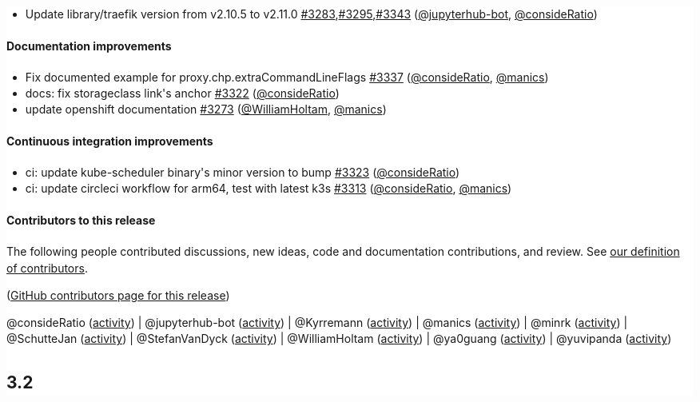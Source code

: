 - Update library/traefik version from v2.10.5 to v2.11.0 [#3283](https://github.com/jupyterhub/zero-to-jupyterhub-k8s/pull/3283),[#3295](https://github.com/jupyterhub/zero-to-jupyterhub-k8s/pull/3295),[#3343](https://github.com/jupyterhub/zero-to-jupyterhub-k8s/pull/3343) ([@jupyterhub-bot](https://github.com/jupyterhub-bot), [@consideRatio](https://github.com/consideRatio))

#### Documentation improvements

- Fix documented example for proxy.chp.extraCommandLineFlags [#3337](https://github.com/jupyterhub/zero-to-jupyterhub-k8s/pull/3337) ([@consideRatio](https://github.com/consideRatio), [@manics](https://github.com/manics))
- docs: fix storageclass link's anchor [#3322](https://github.com/jupyterhub/zero-to-jupyterhub-k8s/pull/3322) ([@consideRatio](https://github.com/consideRatio))
- update openshift documentation [#3273](https://github.com/jupyterhub/zero-to-jupyterhub-k8s/pull/3273) ([@WilliamHoltam](https://github.com/WilliamHoltam), [@manics](https://github.com/manics))

#### Continuous integration improvements

- ci: update kube-scheduler binary's minor version to bump [#3323](https://github.com/jupyterhub/zero-to-jupyterhub-k8s/pull/3323) ([@consideRatio](https://github.com/consideRatio))
- ci: update circleci workflow for arm64, test with latest k3s [#3313](https://github.com/jupyterhub/zero-to-jupyterhub-k8s/pull/3313) ([@consideRatio](https://github.com/consideRatio), [@manics](https://github.com/manics))

#### Contributors to this release

The following people contributed discussions, new ideas, code and documentation contributions, and review.
See [our definition of contributors](https://github-activity.readthedocs.io/en/latest/#how-does-this-tool-define-contributions-in-the-reports).

([GitHub contributors page for this release](https://github.com/jupyterhub/zero-to-jupyterhub-k8s/graphs/contributors?from=2023-11-27&to=2024-03-20&type=c))

@consideRatio ([activity](https://github.com/search?q=repo%3Ajupyterhub%2Fzero-to-jupyterhub-k8s+involves%3AconsideRatio+updated%3A2023-11-27..2024-03-20&type=Issues)) | @jupyterhub-bot ([activity](https://github.com/search?q=repo%3Ajupyterhub%2Fzero-to-jupyterhub-k8s+involves%3Ajupyterhub-bot+updated%3A2023-11-27..2024-03-20&type=Issues)) | @Kyrremann ([activity](https://github.com/search?q=repo%3Ajupyterhub%2Fzero-to-jupyterhub-k8s+involves%3AKyrremann+updated%3A2023-11-27..2024-03-20&type=Issues)) | @manics ([activity](https://github.com/search?q=repo%3Ajupyterhub%2Fzero-to-jupyterhub-k8s+involves%3Amanics+updated%3A2023-11-27..2024-03-20&type=Issues)) | @minrk ([activity](https://github.com/search?q=repo%3Ajupyterhub%2Fzero-to-jupyterhub-k8s+involves%3Aminrk+updated%3A2023-11-27..2024-03-20&type=Issues)) | @SchutteJan ([activity](https://github.com/search?q=repo%3Ajupyterhub%2Fzero-to-jupyterhub-k8s+involves%3ASchutteJan+updated%3A2023-11-27..2024-03-20&type=Issues)) | @StefanVanDyck ([activity](https://github.com/search?q=repo%3Ajupyterhub%2Fzero-to-jupyterhub-k8s+involves%3AStefanVanDyck+updated%3A2023-11-27..2024-03-20&type=Issues)) | @WilliamHoltam ([activity](https://github.com/search?q=repo%3Ajupyterhub%2Fzero-to-jupyterhub-k8s+involves%3AWilliamHoltam+updated%3A2023-11-27..2024-03-20&type=Issues)) | @ya0guang ([activity](https://github.com/search?q=repo%3Ajupyterhub%2Fzero-to-jupyterhub-k8s+involves%3Aya0guang+updated%3A2023-11-27..2024-03-20&type=Issues)) | @yuvipanda ([activity](https://github.com/search?q=repo%3Ajupyterhub%2Fzero-to-jupyterhub-k8s+involves%3Ayuvipanda+updated%3A2023-11-27..2024-03-20&type=Issues))

## 3.2
